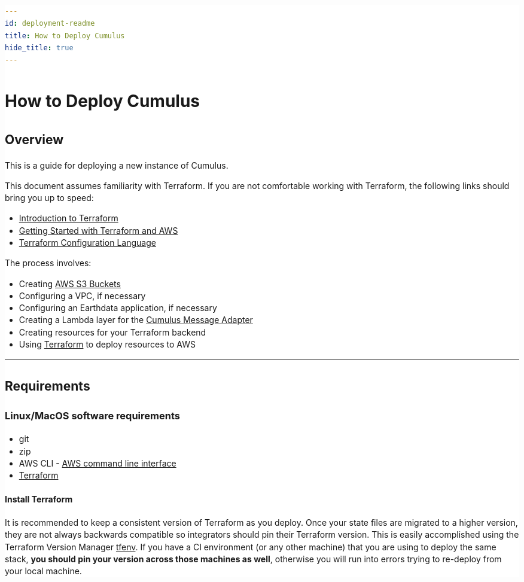 ```yaml
---
id: deployment-readme
title: How to Deploy Cumulus
hide_title: true
---
```


# How to Deploy Cumulus

## Overview

This is a guide for deploying a new instance of Cumulus.

This document assumes familiarity with Terraform. If you are not comfortable
working with Terraform, the following links should bring you up to speed:

* [Introduction to Terraform](https://www.terraform.io/intro/index.html)
* [Getting Started with Terraform and AWS](https://learn.hashicorp.com/terraform/?track=getting-started#getting-started)
* [Terraform Configuration Language](https://www.terraform.io/docs/configuration/index.html)

The process involves:

* Creating [AWS S3 Buckets](https://docs.aws.amazon.com/AmazonS3/latest/dev/UsingBucket.html)
* Configuring a VPC, if necessary
* Configuring an Earthdata application, if necessary
* Creating a Lambda layer for the [Cumulus Message Adapter](./../workflows/input_output.md#cumulus-message-adapter)
* Creating resources for your Terraform backend
* Using [Terraform](https://www.terraform.io) to deploy resources to AWS

--------------

## Requirements

### Linux/MacOS software requirements

* git
* zip
* AWS CLI - [AWS command line interface](https://aws.amazon.com/cli/)
* [Terraform](https://www.terraform.io)

#### Install Terraform

It is recommended to keep a consistent version of Terraform as you deploy. Once your state files are migrated to a higher version, they are not always backwards compatible so integrators should pin their Terraform version. This is easily accomplished using the Terraform Version Manager [tfenv](https://github.com/tfutils/tfenv). If you have a CI environment (or any other machine) that you are using to deploy the same stack, **you should pin your version across those machines as well**, otherwise you will run into errors trying to re-deploy from your local machine.
